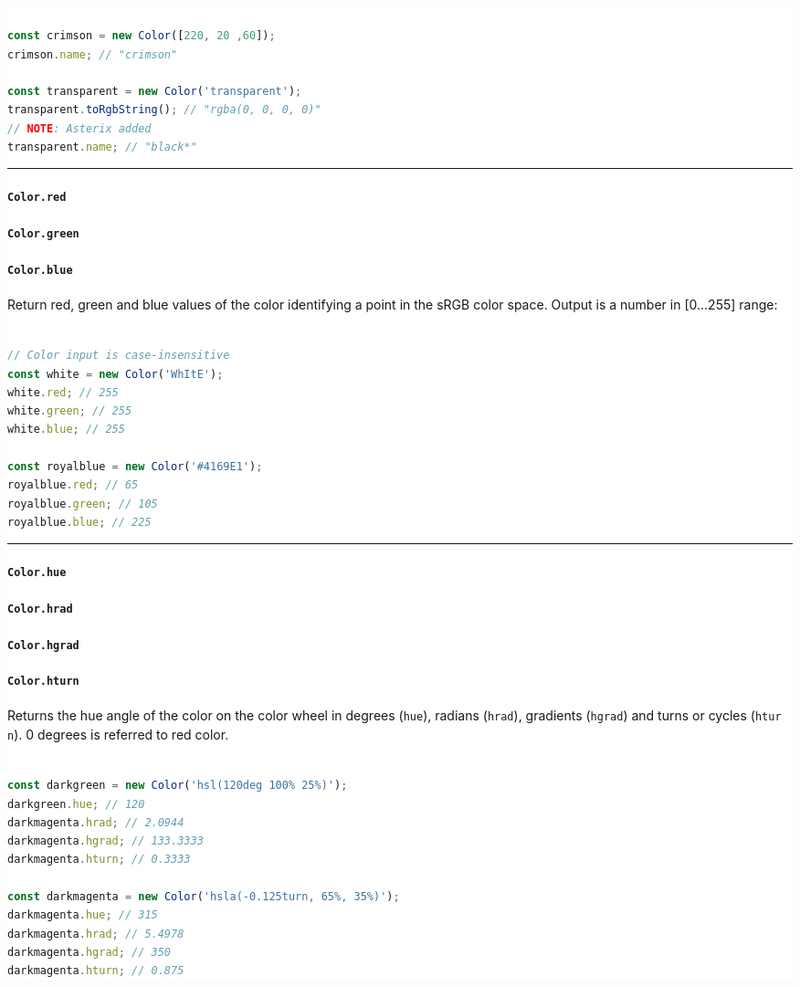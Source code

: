 ```js

const crimson = new Color([220, 20 ,60]);
crimson.name; // "crimson"

const transparent = new Color('transparent');
transparent.toRgbString(); // "rgba(0, 0, 0, 0)"
// NOTE: Asterix added
transparent.name; // "black*"

```

***

#### `Color.red`
#### `Color.green`
#### `Color.blue`

Return red, green and blue values of the color identifying a point in the sRGB color space. Output is a number in [0...255] range:

```js

// Color input is case-insensitive
const white = new Color('WhItE');
white.red; // 255
white.green; // 255
white.blue; // 255

const royalblue = new Color('#4169E1');
royalblue.red; // 65
royalblue.green; // 105
royalblue.blue; // 225

```

***

#### `Color.hue`
#### `Color.hrad`
#### `Color.hgrad`
#### `Color.hturn`

Returns the hue angle of the color on the color wheel in degrees (`hue`), radians (`hrad`), gradients (`hgrad`) and turns or cycles (`hturn`). 0 degrees is referred to red color.

```js

const darkgreen = new Color('hsl(120deg 100% 25%)');
darkgreen.hue; // 120
darkmagenta.hrad; // 2.0944
darkmagenta.hgrad; // 133.3333
darkmagenta.hturn; // 0.3333

const darkmagenta = new Color('hsla(-0.125turn, 65%, 35%)');
darkmagenta.hue; // 315
darkmagenta.hrad; // 5.4978
darkmagenta.hgrad; // 350
darkmagenta.hturn; // 0.875


```
